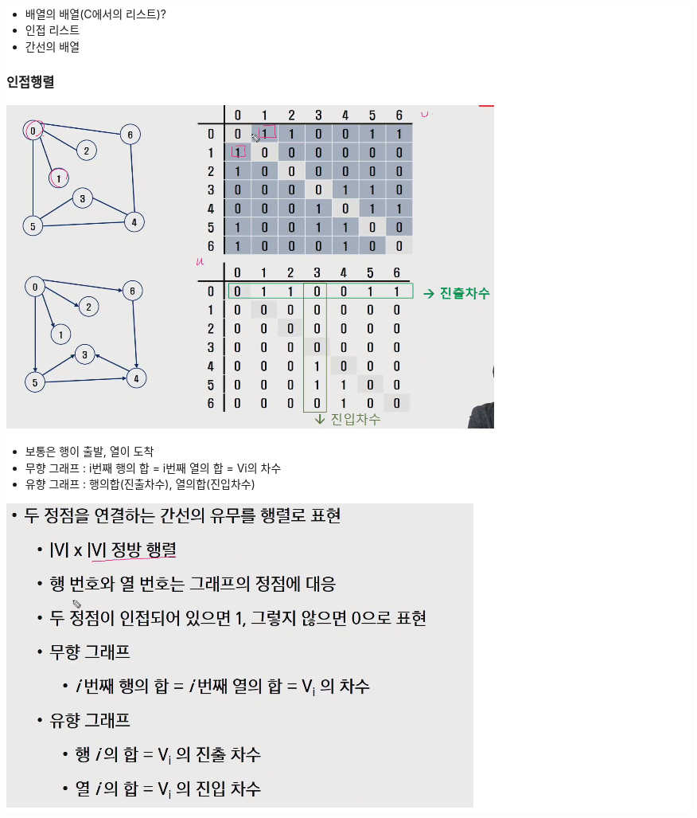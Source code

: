 - 배열의 배열(C에서의 리스트)?
- 인접 리스트
- 간선의 배열

### 인접행렬

![image-20210421091422208](그래프.assets/image-20210421091422208.png)

- 보통은 행이 출발, 열이 도착
- 무향 그래프 : i번째 행의 합 = i번째 열의 합 = Vi의 차수
- 유향 그래프 : 행의합(진출차수), 열의합(진입차수)

![image-20210421091519725](그래프.assets/image-20210421091519725.png)
